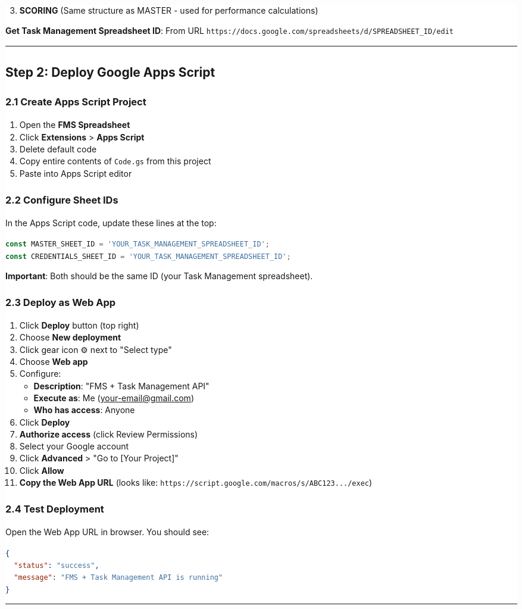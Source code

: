 3. **SCORING**
   (Same structure as MASTER - used for performance calculations)

**Get Task Management Spreadsheet ID**: From URL `https://docs.google.com/spreadsheets/d/SPREADSHEET_ID/edit`

---

## Step 2: Deploy Google Apps Script

### 2.1 Create Apps Script Project

1. Open the **FMS Spreadsheet**
2. Click **Extensions** > **Apps Script**
3. Delete default code
4. Copy entire contents of `Code.gs` from this project
5. Paste into Apps Script editor

### 2.2 Configure Sheet IDs

In the Apps Script code, update these lines at the top:

```javascript
const MASTER_SHEET_ID = 'YOUR_TASK_MANAGEMENT_SPREADSHEET_ID';
const CREDENTIALS_SHEET_ID = 'YOUR_TASK_MANAGEMENT_SPREADSHEET_ID';
```

**Important**: Both should be the same ID (your Task Management spreadsheet).

### 2.3 Deploy as Web App

1. Click **Deploy** button (top right)
2. Choose **New deployment**
3. Click gear icon ⚙️ next to "Select type"
4. Choose **Web app**
5. Configure:
   - **Description**: "FMS + Task Management API"
   - **Execute as**: Me (your-email@gmail.com)
   - **Who has access**: Anyone
6. Click **Deploy**
7. **Authorize access** (click Review Permissions)
8. Select your Google account
9. Click **Advanced** > "Go to [Your Project]"
10. Click **Allow**
11. **Copy the Web App URL** (looks like: `https://script.google.com/macros/s/ABC123.../exec`)

### 2.4 Test Deployment

Open the Web App URL in browser. You should see:
```json
{
  "status": "success",
  "message": "FMS + Task Management API is running"
}
```

---